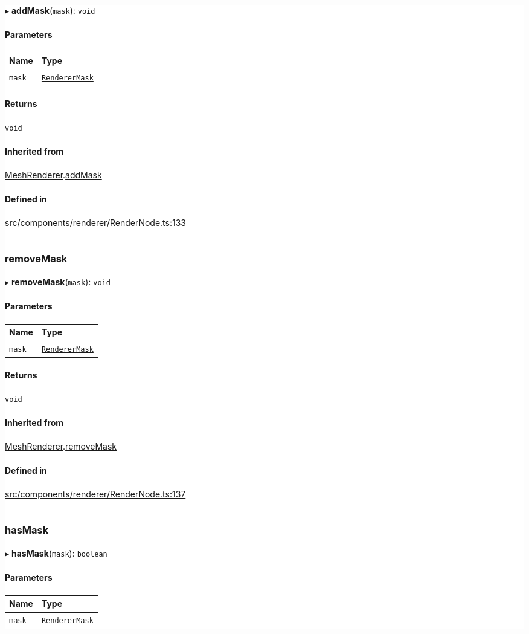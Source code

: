 ▸ **addMask**(`mask`): `void`

#### Parameters

| Name | Type |
| :------ | :------ |
| `mask` | [`RendererMask`](../enums/RendererMask.md) |

#### Returns

`void`

#### Inherited from

[MeshRenderer](MeshRenderer.md).[addMask](MeshRenderer.md#addmask)

#### Defined in

[src/components/renderer/RenderNode.ts:133](https://github.com/Orillusion/orillusion/blob/main/src/components/renderer/RenderNode.ts#L133)

___

### removeMask

▸ **removeMask**(`mask`): `void`

#### Parameters

| Name | Type |
| :------ | :------ |
| `mask` | [`RendererMask`](../enums/RendererMask.md) |

#### Returns

`void`

#### Inherited from

[MeshRenderer](MeshRenderer.md).[removeMask](MeshRenderer.md#removemask)

#### Defined in

[src/components/renderer/RenderNode.ts:137](https://github.com/Orillusion/orillusion/blob/main/src/components/renderer/RenderNode.ts#L137)

___

### hasMask

▸ **hasMask**(`mask`): `boolean`

#### Parameters

| Name | Type |
| :------ | :------ |
| `mask` | [`RendererMask`](../enums/RendererMask.md) |
